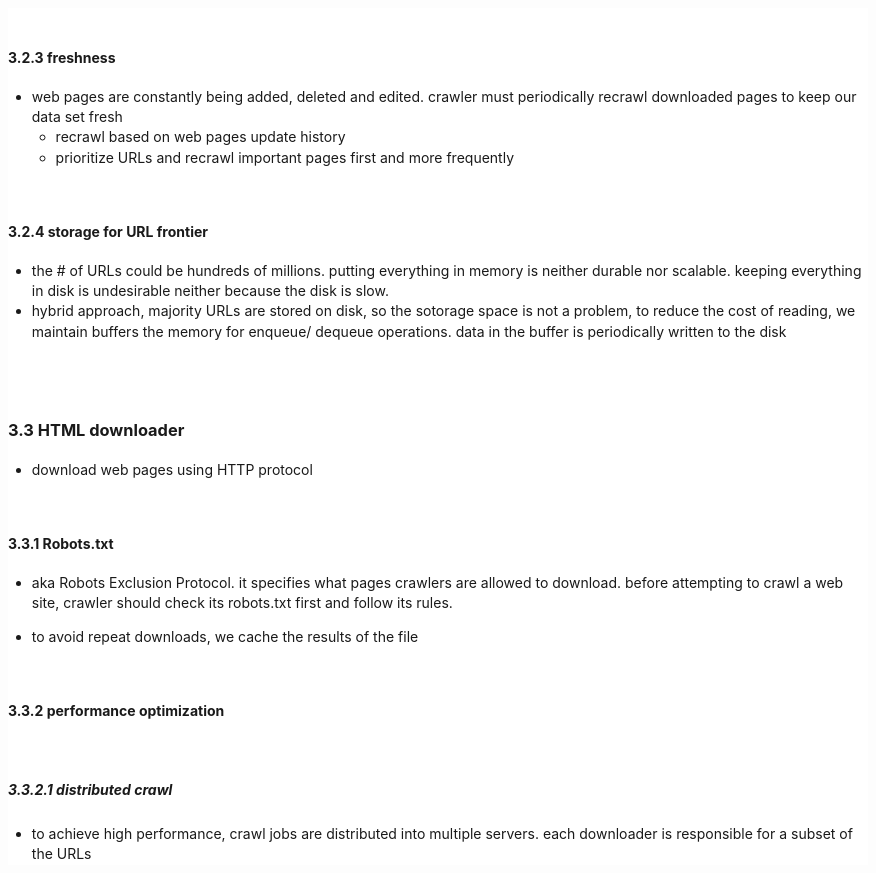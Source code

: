 
<br>

#### 3.2.3 freshness
- web pages are constantly being added, deleted and edited. crawler must periodically recrawl downloaded pages to keep our data set fresh
    - recrawl based on web pages update history
    - prioritize URLs and recrawl important pages first and more frequently

<br>

#### 3.2.4 storage for URL frontier
- the # of URLs could be hundreds of millions. putting everything in memory is neither durable nor scalable. keeping everything in disk is undesirable neither because the disk is slow.
- hybrid approach, majority URLs are stored on disk, so the sotorage space is not a problem, to reduce the cost of reading, we maintain buffers the memory for enqueue/ dequeue operations. data in the buffer is periodically written to the disk

<br><br>

### 3.3 HTML downloader
- download web pages using HTTP protocol

<br>

#### 3.3.1 Robots.txt
- aka Robots Exclusion Protocol. it specifies what pages crawlers are allowed to download. before attempting to crawl a web site, crawler should check its robots.txt first and follow its rules.

- to avoid repeat downloads, we cache the results of the file

<br>

#### 3.3.2 performance optimization

<br>

##### 3.3.2.1 distributed crawl
- to achieve high performance, crawl jobs are distributed into multiple servers. each downloader is responsible for a subset of the URLs